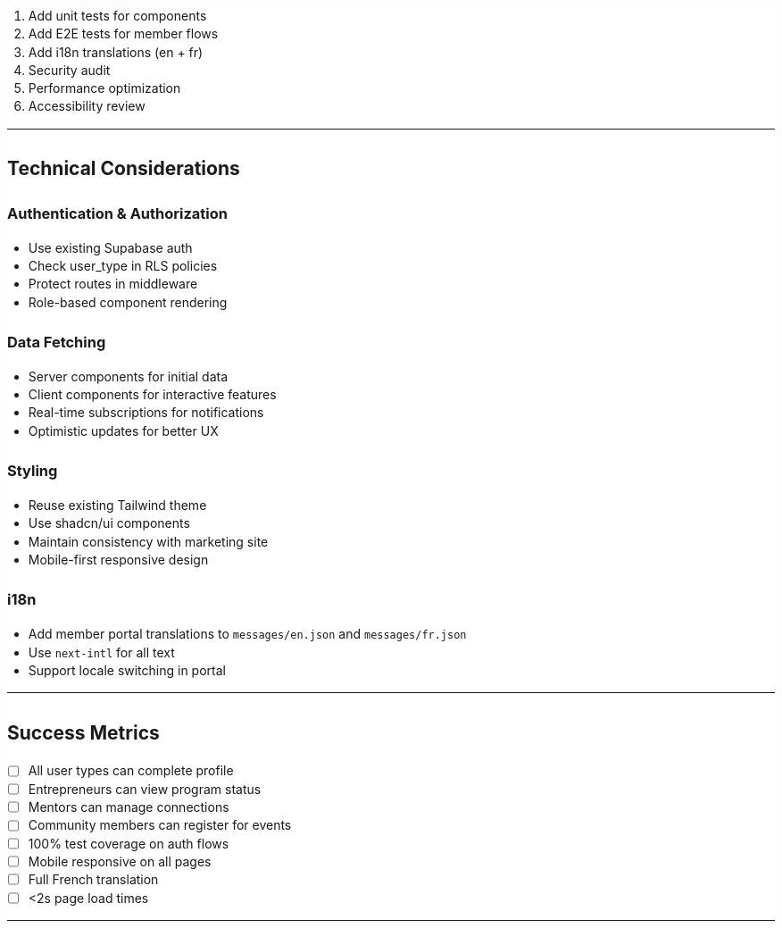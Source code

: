 1. Add unit tests for components
2. Add E2E tests for member flows
3. Add i18n translations (en + fr)
4. Security audit
5. Performance optimization
6. Accessibility review

---

## Technical Considerations

### Authentication & Authorization

- Use existing Supabase auth
- Check user_type in RLS policies
- Protect routes in middleware
- Role-based component rendering

### Data Fetching

- Server components for initial data
- Client components for interactive features
- Real-time subscriptions for notifications
- Optimistic updates for better UX

### Styling

- Reuse existing Tailwind theme
- Use shadcn/ui components
- Maintain consistency with marketing site
- Mobile-first responsive design

### i18n

- Add member portal translations to `messages/en.json` and `messages/fr.json`
- Use `next-intl` for all text
- Support locale switching in portal

---

## Success Metrics

- [ ] All user types can complete profile
- [ ] Entrepreneurs can view program status
- [ ] Mentors can manage connections
- [ ] Community members can register for events
- [ ] 100% test coverage on auth flows
- [ ] Mobile responsive on all pages
- [ ] Full French translation
- [ ] <2s page load times

---
